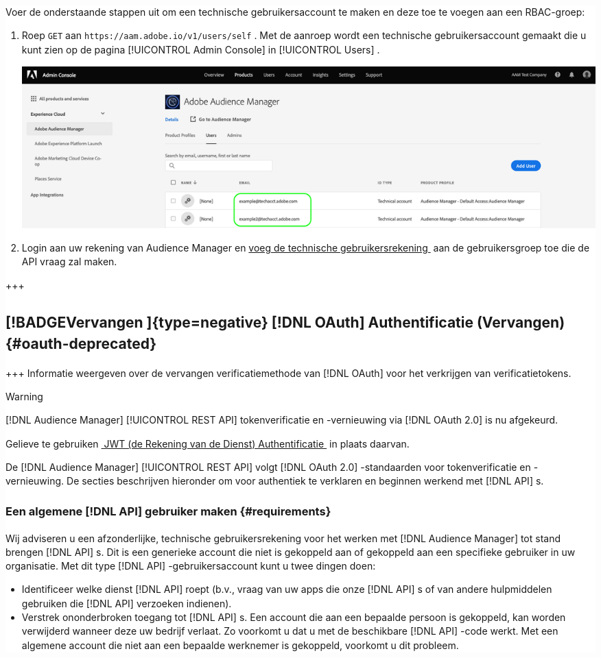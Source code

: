 Voer de onderstaande stappen uit om een technische gebruikersaccount te maken en deze toe te voegen aan een RBAC-groep:

1. Roep `GET` aan `https://aam.adobe.io/v1/users/self` . Met de aanroep wordt een technische gebruikersaccount gemaakt die u kunt zien op de pagina [!UICONTROL Admin Console] in [!UICONTROL Users] .

   ![&#x200B; technische rekening &#x200B;](assets/technical-account.png)

1. Login aan uw rekening van Audience Manager en [&#x200B; voeg de technische gebruikersrekening &#x200B;](../../features/administration/administration-overview.md#create-group) aan de gebruikersgroep toe die de API vraag zal maken.

+++

## [!BADGE &#x200B; Vervangen &#x200B;]{type=negative} [!DNL OAuth] Authentificatie (Vervangen) {#oauth-deprecated}

+++ Informatie weergeven over de vervangen verificatiemethode van [!DNL OAuth] voor het verkrijgen van verificatietokens.

>[!WARNING]
> [!DNL Audience Manager] [!UICONTROL REST API] tokenverificatie en -vernieuwing via [!DNL OAuth 2.0] is nu afgekeurd.
>
> Gelieve te gebruiken [&#x200B; JWT (de Rekening van de Dienst) Authentificatie &#x200B;](#jwt-service-account-authentication-jwt) in plaats daarvan.

De [!DNL Audience Manager] [!UICONTROL REST API] volgt [!DNL OAuth 2.0] -standaarden voor tokenverificatie en -vernieuwing. De secties beschrijven hieronder om voor authentiek te verklaren en beginnen werkend met [!DNL API] s.

### Een algemene [!DNL API] gebruiker maken {#requirements}

Wij adviseren u een afzonderlijke, technische gebruikersrekening voor het werken met [!DNL Audience Manager] tot stand brengen [!DNL API] s. Dit is een generieke account die niet is gekoppeld aan of gekoppeld aan een specifieke gebruiker in uw organisatie. Met dit type [!DNL API] -gebruikersaccount kunt u twee dingen doen:

* Identificeer welke dienst [!DNL API] roept (b.v., vraag van uw apps die onze [!DNL API] s of van andere hulpmiddelen gebruiken die [!DNL API] verzoeken indienen).
* Verstrek ononderbroken toegang tot [!DNL API] s. Een account die aan een bepaalde persoon is gekoppeld, kan worden verwijderd wanneer deze uw bedrijf verlaat. Zo voorkomt u dat u met de beschikbare [!DNL API] -code werkt. Met een algemene account die niet aan een bepaalde werknemer is gekoppeld, voorkomt u dit probleem.
